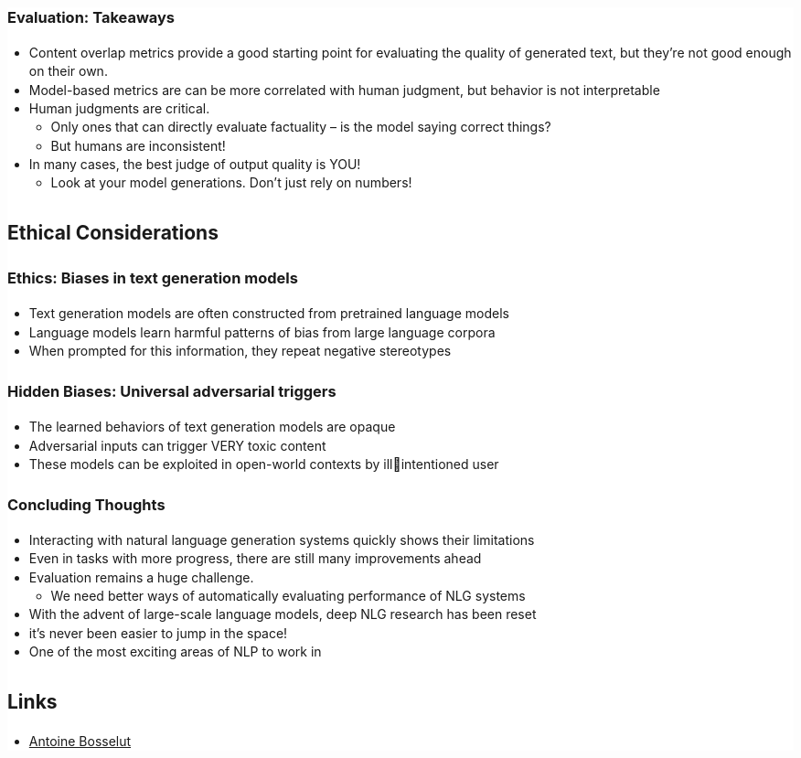 ### Evaluation: Takeaways

- Content overlap metrics provide a good starting point for evaluating the quality of  generated text, but they’re not good enough on their own. 
- Model-based metrics are can be more correlated with human judgment, but behavior is  not interpretable 
- Human judgments are critical. 
  - Only ones that can directly evaluate factuality – is the model saying correct things? 
  - But humans are inconsistent! 
- In many cases, the best judge of output quality is YOU! 
  - Look at your model generations. Don’t just rely on numbers!

## Ethical Considerations

### Ethics: Biases in text generation models

- Text generation models are often  constructed from pretrained language  models 
- Language models learn harmful patterns  of bias from large language corpora  
- When prompted for this information,  they repeat negative stereotypes

### Hidden Biases: Universal adversarial triggers

- The learned behaviors of text  generation models are opaque 
- Adversarial inputs can trigger VERY  toxic content 
- These models can be exploited in  open-world contexts by illintentioned user

### Concluding Thoughts

- Interacting with natural language generation systems quickly shows their limitations 
- Even in tasks with more progress, there are still many improvements ahead 
- Evaluation remains a huge challenge.  
  - We need better ways of automatically evaluating performance of NLG systems
-  With the advent of large-scale language models, deep NLG research has been reset 
  - it’s never been easier to jump in the space! 
- One of the most exciting areas of NLP to work in

## Links

- [Antoine Bosselut](https://atcbosselut.github.io/)

